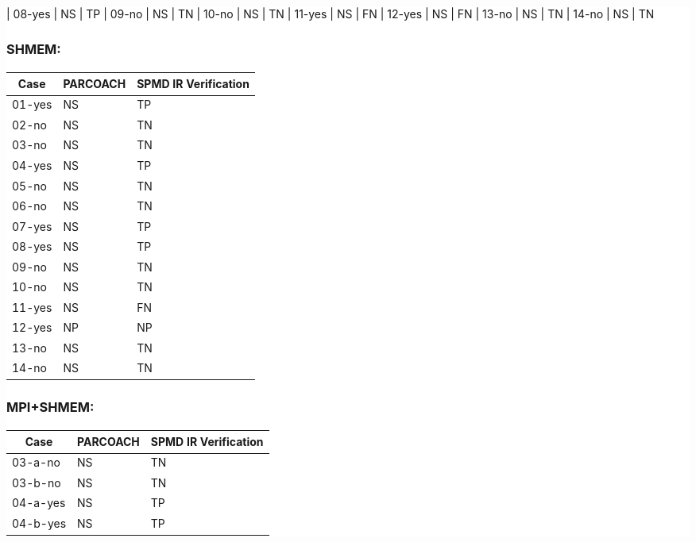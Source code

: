 | 08-yes |  NS | TP
| 09-no |  NS | TN
| 10-no |  NS | TN
| 11-yes |  NS | FN
| 12-yes |  NS | FN
| 13-no |  NS | TN
| 14-no |  NS | TN

### SHMEM:
|Case | PARCOACH | SPMD IR Verification
|--|--|--|
| 01-yes |  NS | TP 
| 02-no |  NS | TN
| 03-no |  NS | TN
| 04-yes |  NS | TP
| 05-no |  NS | TN
| 06-no |  NS | TN
| 07-yes |  NS | TP
| 08-yes |  NS | TP
| 09-no |  NS | TN
| 10-no |  NS | TN
| 11-yes |  NS | FN
| 12-yes |  NP | NP
| 13-no |  NS | TN
| 14-no |  NS | TN

### MPI+SHMEM:
|Case | PARCOACH | SPMD IR Verification
|--|--|--|
| 03-a-no |  NS | TN
| 03-b-no |  NS | TN
| 04-a-yes |  NS | TP
| 04-b-yes|  NS | TP
